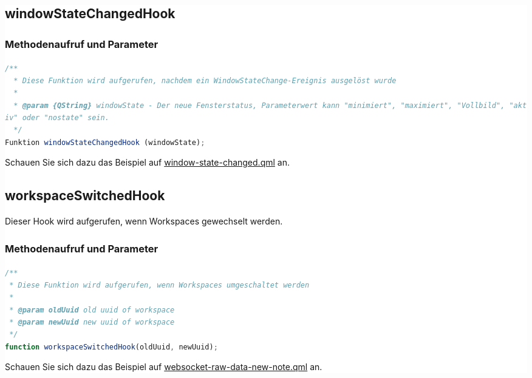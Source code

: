 windowStateChangedHook
--------------

### Methodenaufruf und Parameter
```js
/**
  * Diese Funktion wird aufgerufen, nachdem ein WindowStateChange-Ereignis ausgelöst wurde
  *
  * @param {QString} windowState - Der neue Fensterstatus, Parameterwert kann "minimiert", "maximiert", "Vollbild", "aktiv" oder "nostate" sein.
  */
Funktion windowStateChangedHook (windowState);
```

Schauen Sie sich dazu das Beispiel auf [window-state-changed.qml](https://github.com/pbek/QOwnNotes/blob/main/docs/scripting/examples/window-state-changed.qml) an.

workspaceSwitchedHook
----------------------

Dieser Hook wird aufgerufen, wenn Workspaces gewechselt werden.

### Methodenaufruf und Parameter
```js
/**
 * Diese Funktion wird aufgerufen, wenn Workspaces umgeschaltet werden
 *
 * @param oldUuid old uuid of workspace
 * @param newUuid new uuid of workspace
 */
function workspaceSwitchedHook(oldUuid, newUuid);
```

Schauen Sie sich dazu das Beispiel auf [websocket-raw-data-new-note.qml](https://github.com/pbek/QOwnNotes/blob/main/docs/scripting/examples/workspaces.qml) an.

